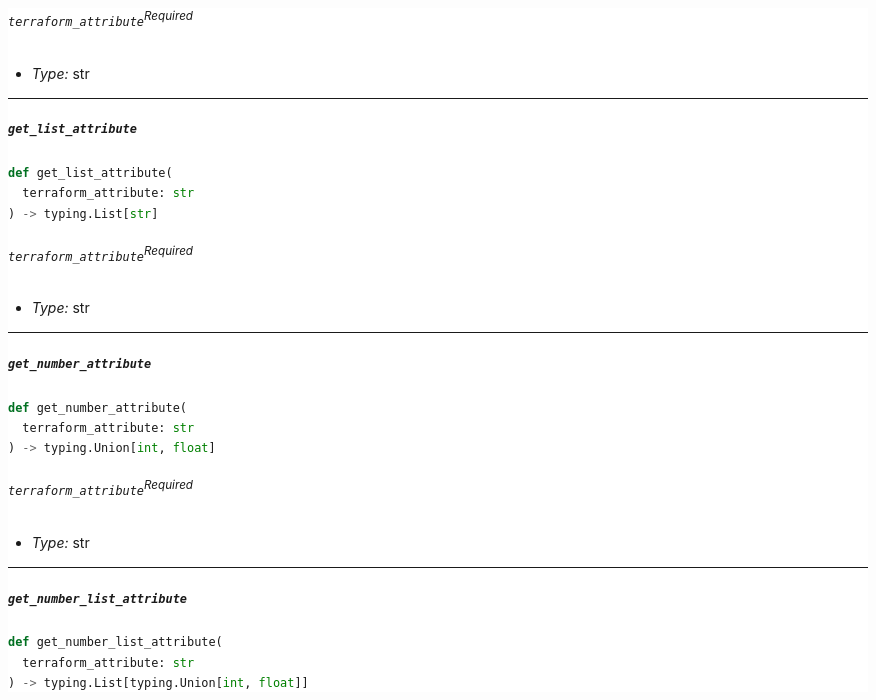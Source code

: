 ###### `terraform_attribute`<sup>Required</sup> <a name="terraform_attribute" id="@cdktf/provider-opentelekomcloud.vpcSecgroupRuleV3.VpcSecgroupRuleV3.getBooleanMapAttribute.parameter.terraformAttribute"></a>

- *Type:* str

---

##### `get_list_attribute` <a name="get_list_attribute" id="@cdktf/provider-opentelekomcloud.vpcSecgroupRuleV3.VpcSecgroupRuleV3.getListAttribute"></a>

```python
def get_list_attribute(
  terraform_attribute: str
) -> typing.List[str]
```

###### `terraform_attribute`<sup>Required</sup> <a name="terraform_attribute" id="@cdktf/provider-opentelekomcloud.vpcSecgroupRuleV3.VpcSecgroupRuleV3.getListAttribute.parameter.terraformAttribute"></a>

- *Type:* str

---

##### `get_number_attribute` <a name="get_number_attribute" id="@cdktf/provider-opentelekomcloud.vpcSecgroupRuleV3.VpcSecgroupRuleV3.getNumberAttribute"></a>

```python
def get_number_attribute(
  terraform_attribute: str
) -> typing.Union[int, float]
```

###### `terraform_attribute`<sup>Required</sup> <a name="terraform_attribute" id="@cdktf/provider-opentelekomcloud.vpcSecgroupRuleV3.VpcSecgroupRuleV3.getNumberAttribute.parameter.terraformAttribute"></a>

- *Type:* str

---

##### `get_number_list_attribute` <a name="get_number_list_attribute" id="@cdktf/provider-opentelekomcloud.vpcSecgroupRuleV3.VpcSecgroupRuleV3.getNumberListAttribute"></a>

```python
def get_number_list_attribute(
  terraform_attribute: str
) -> typing.List[typing.Union[int, float]]
```
